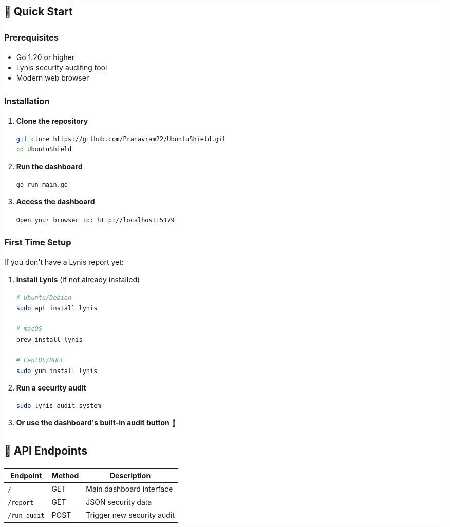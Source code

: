 ## 🚀 Quick Start

### Prerequisites
- Go 1.20 or higher
- Lynis security auditing tool
- Modern web browser

### Installation

1. **Clone the repository**
   ```bash
   git clone https://github.com/Pranavram22/UbuntuShield.git
   cd UbuntuShield
   ```

2. **Run the dashboard**
   ```bash
   go run main.go
   ```

3. **Access the dashboard**
   ```
   Open your browser to: http://localhost:5179
   ```

### First Time Setup

If you don't have a Lynis report yet:

1. **Install Lynis** (if not already installed)
   ```bash
   # Ubuntu/Debian
   sudo apt install lynis
   
   # macOS
   brew install lynis
   
   # CentOS/RHEL
   sudo yum install lynis
   ```

2. **Run a security audit**
   ```bash
   sudo lynis audit system
   ```

3. **Or use the dashboard's built-in audit button** 🚀

## 📡 API Endpoints

| Endpoint | Method | Description |
|----------|--------|-------------|
| `/` | GET | Main dashboard interface |
| `/report` | GET | JSON security data |
| `/run-audit` | POST | Trigger new security audit |
